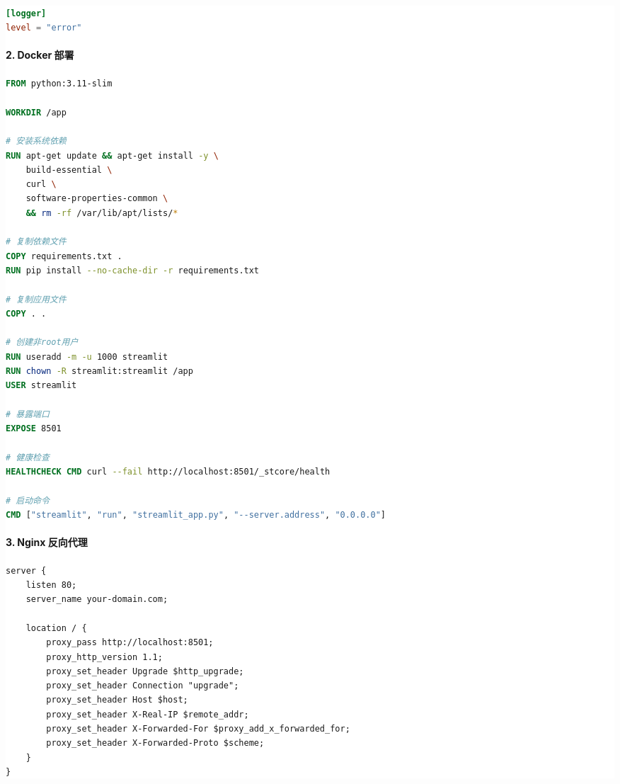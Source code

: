 ```toml
[logger]
level = "error"
```

#### 2. **Docker 部署**
```dockerfile
FROM python:3.11-slim

WORKDIR /app

# 安装系统依赖
RUN apt-get update && apt-get install -y \
    build-essential \
    curl \
    software-properties-common \
    && rm -rf /var/lib/apt/lists/*

# 复制依赖文件
COPY requirements.txt .
RUN pip install --no-cache-dir -r requirements.txt

# 复制应用文件
COPY . .

# 创建非root用户
RUN useradd -m -u 1000 streamlit
RUN chown -R streamlit:streamlit /app
USER streamlit

# 暴露端口
EXPOSE 8501

# 健康检查
HEALTHCHECK CMD curl --fail http://localhost:8501/_stcore/health

# 启动命令
CMD ["streamlit", "run", "streamlit_app.py", "--server.address", "0.0.0.0"]
```

#### 3. **Nginx 反向代理**
```nginx
server {
    listen 80;
    server_name your-domain.com;
    
    location / {
        proxy_pass http://localhost:8501;
        proxy_http_version 1.1;
        proxy_set_header Upgrade $http_upgrade;
        proxy_set_header Connection "upgrade";
        proxy_set_header Host $host;
        proxy_set_header X-Real-IP $remote_addr;
        proxy_set_header X-Forwarded-For $proxy_add_x_forwarded_for;
        proxy_set_header X-Forwarded-Proto $scheme;
    }
}
```
